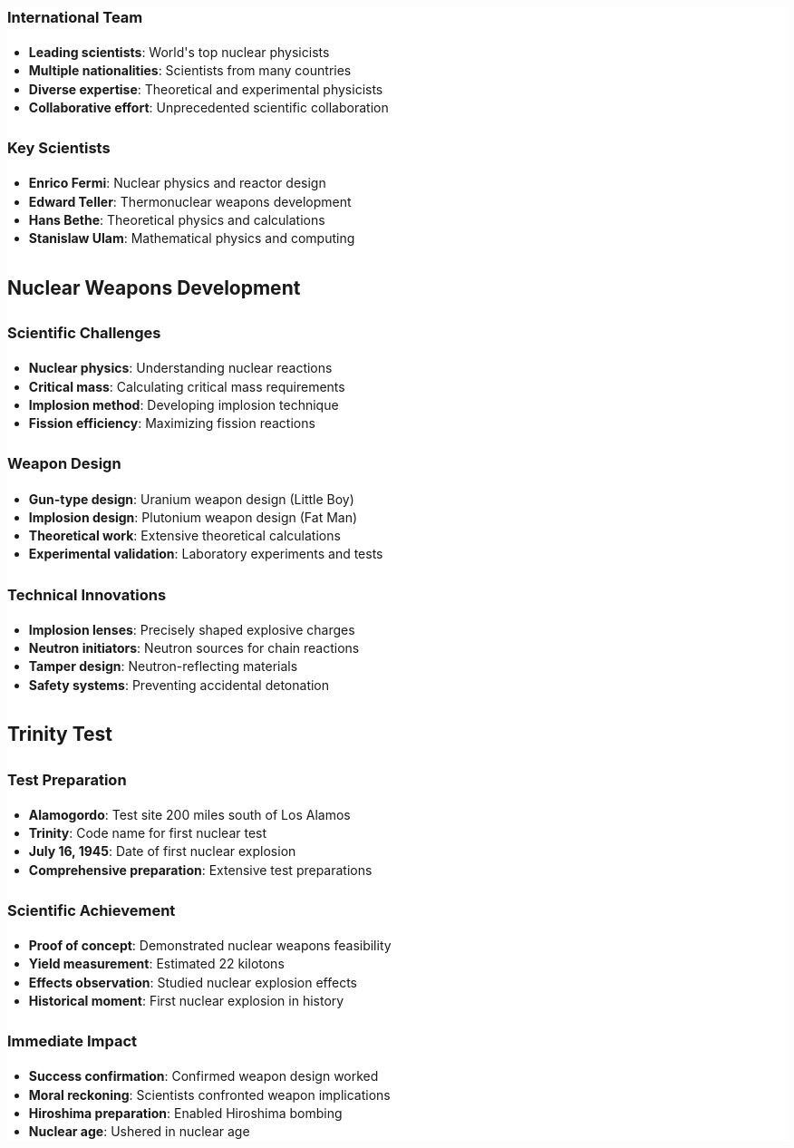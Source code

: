 ### International Team
- **Leading scientists**: World's top nuclear physicists
- **Multiple nationalities**: Scientists from many countries
- **Diverse expertise**: Theoretical and experimental physicists
- **Collaborative effort**: Unprecedented scientific collaboration

### Key Scientists
- **Enrico Fermi**: Nuclear physics and reactor design
- **Edward Teller**: Thermonuclear weapons development
- **Hans Bethe**: Theoretical physics and calculations
- **Stanislaw Ulam**: Mathematical physics and computing

## Nuclear Weapons Development

### Scientific Challenges
- **Nuclear physics**: Understanding nuclear reactions
- **Critical mass**: Calculating critical mass requirements
- **Implosion method**: Developing implosion technique
- **Fission efficiency**: Maximizing fission reactions

### Weapon Design
- **Gun-type design**: Uranium weapon design (Little Boy)
- **Implosion design**: Plutonium weapon design (Fat Man)
- **Theoretical work**: Extensive theoretical calculations
- **Experimental validation**: Laboratory experiments and tests

### Technical Innovations
- **Implosion lenses**: Precisely shaped explosive charges
- **Neutron initiators**: Neutron sources for chain reactions
- **Tamper design**: Neutron-reflecting materials
- **Safety systems**: Preventing accidental detonation

## Trinity Test

### Test Preparation
- **Alamogordo**: Test site 200 miles south of Los Alamos
- **Trinity**: Code name for first nuclear test
- **July 16, 1945**: Date of first nuclear explosion
- **Comprehensive preparation**: Extensive test preparations

### Scientific Achievement
- **Proof of concept**: Demonstrated nuclear weapons feasibility
- **Yield measurement**: Estimated 22 kilotons
- **Effects observation**: Studied nuclear explosion effects
- **Historical moment**: First nuclear explosion in history

### Immediate Impact
- **Success confirmation**: Confirmed weapon design worked
- **Moral reckoning**: Scientists confronted weapon implications
- **Hiroshima preparation**: Enabled Hiroshima bombing
- **Nuclear age**: Ushered in nuclear age
